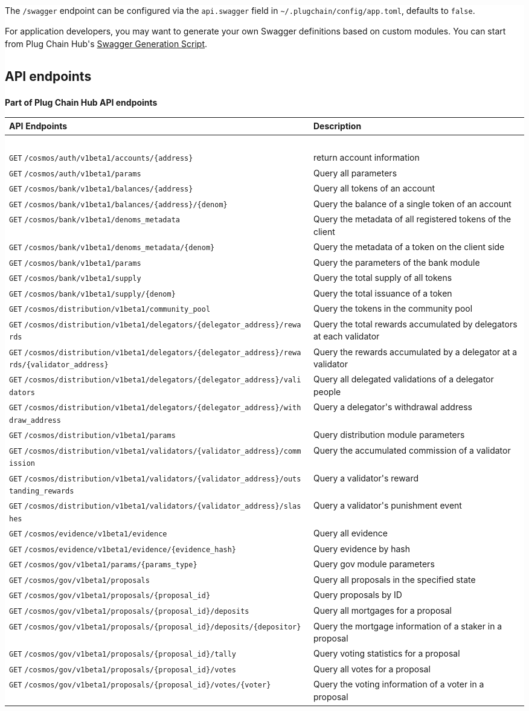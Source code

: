 The `/swagger` endpoint can be configured via the `api.swagger` field in `~/.plugchain/config/app.toml`, defaults to `false`.


For application developers, you may want to generate your own Swagger definitions based on custom modules. You can start from Plug Chain Hub's [Swagger Generation Script](https://github.com/oracleNetworkProtocol/plugchain/blob/main/scripts/protoc-swagger-gen.sh).

## API endpoints

**Part of Plug Chain Hub API endpoints**

| API Endpoints | Description |
| :----------------------------------------------------------------- | :---------------------------------------------------------- |
&nbsp;&nbsp;&nbsp;&nbsp;&nbsp;&nbsp;&nbsp;&nbsp;&nbsp;&nbsp;&nbsp;&nbsp; &nbsp;&nbsp;&nbsp;&nbsp;&nbsp;&nbsp;&nbsp;&nbsp;&nbsp; |
| `GET` `/cosmos/auth/v1beta1/accounts/{address}`                                                                           | return account information |
| `GET` `/cosmos/auth/v1beta1/params`                                                                           | Query all parameters |
| `GET` `/cosmos/bank/v1beta1/balances/{address}`                                                                           | Query all tokens of an account |
| `GET` `/cosmos/bank/v1beta1/balances/{address}/{denom}`                                                                           | Query the balance of a single token of an account |
| `GET` `/cosmos/bank/v1beta1/denoms_metadata`                                                                          | Query the metadata of all registered tokens of the client |
| `GET` `/cosmos/bank/v1beta1/denoms_metadata/{denom}`                                                                          | Query the metadata of a token on the client side |
| `GET` `/cosmos/bank/v1beta1/params`                                                                           | Query the parameters of the bank module |
| `GET` `/cosmos/bank/v1beta1/supply`                                                                           | Query the total supply of all tokens |
| `GET` `/cosmos/bank/v1beta1/supply/{denom}`                                                                           | Query the total issuance of a token |
| `GET` `/cosmos/distribution/v1beta1/community_pool`                                                                           | Query the tokens in the community pool |
| `GET` `/cosmos/distribution/v1beta1/delegators/{delegator_address}/rewards`                                                                           | Query the total rewards accumulated by delegators at each validator |
| `GET` `/cosmos/distribution/v1beta1/delegators/{delegator_address}/rewards/{validator_address}`                                                                           | Query the rewards accumulated by a delegator at a validator |
| `GET` `/cosmos/distribution/v1beta1/delegators/{delegator_address}/validators`                                                                            | Query all delegated validations of a delegator people |
| `GET` `/cosmos/distribution/v1beta1/delegators/{delegator_address}/withdraw_address`                                                                          | Query a delegator's withdrawal address |
| `GET` `/cosmos/distribution/v1beta1/params`                                                                           | Query distribution module parameters |
| `GET` `/cosmos/distribution/v1beta1/validators/{validator_address}/commission`                                                                            | Query the accumulated commission of a validator |
| `GET` `/cosmos/distribution/v1beta1/validators/{validator_address}/outstanding_rewards`                                                                           | Query a validator's reward |
| `GET` `/cosmos/distribution/v1beta1/validators/{validator_address}/slashes`                                                                           | Query a validator's punishment event |
| `GET` `/cosmos/evidence/v1beta1/evidence`                                                                             | Query all evidence |
| `GET` `/cosmos/evidence/v1beta1/evidence/{evidence_hash}`                                                                             | Query evidence by hash |
| `GET` `/cosmos/gov/v1beta1/params/{params_type}`                                                                          | Query gov module parameters |
| `GET` `/cosmos/gov/v1beta1/proposals`                                                                             | Query all proposals in the specified state |
| `GET` `/cosmos/gov/v1beta1/proposals/{proposal_id}`                                                                           | Query proposals by ID |
| `GET` `/cosmos/gov/v1beta1/proposals/{proposal_id}/deposits`                                                                          | Query all mortgages for a proposal |
| `GET` `/cosmos/gov/v1beta1/proposals/{proposal_id}/deposits/{depositor}`                                                                          | Query the mortgage information of a staker in a proposal |
| `GET` `/cosmos/gov/v1beta1/proposals/{proposal_id}/tally`                                                                             | Query voting statistics for a proposal |
| `GET` `/cosmos/gov/v1beta1/proposals/{proposal_id}/votes`                                                                             | Query all votes for a proposal |
| `GET` `/cosmos/gov/v1beta1/proposals/{proposal_id}/votes/{voter}`                                                                             | Query the voting information of a voter in a proposal |